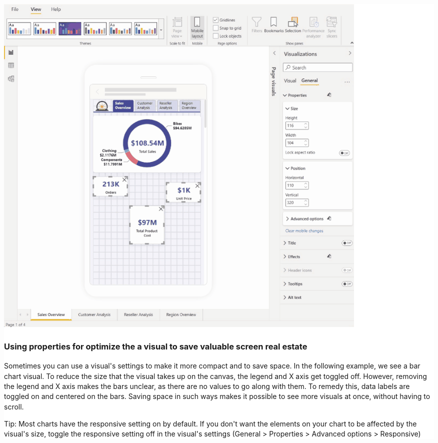 ![Screenshot of using properties to precisely determine visual size and position.](media/power-bi-create-phone-report/picture-perfect-arrangement.gif)

### Using properties for optimize the a visual to save valuable screen real estate

Sometimes you can use a visual's settings to make it more compact and to save space. In the following example, we see a bar chart visual. To reduce the size that the visual takes up on the canvas, the legend and X axis get toggled off. However, removing the legend and X axis makes the bars unclear, as there are no values to go along with them. To remedy this, data labels are toggled on and centered on the bars. Saving space in such ways makes it possible to see more visuals at once, without having to scroll. 

Tip: Most charts have the responsive setting on by default. If you don't want the elements on your chart to be affected by the visual's size, toggle the responsive setting off in the visual's settings (General > Properties > Advanced options > Responsive)  
